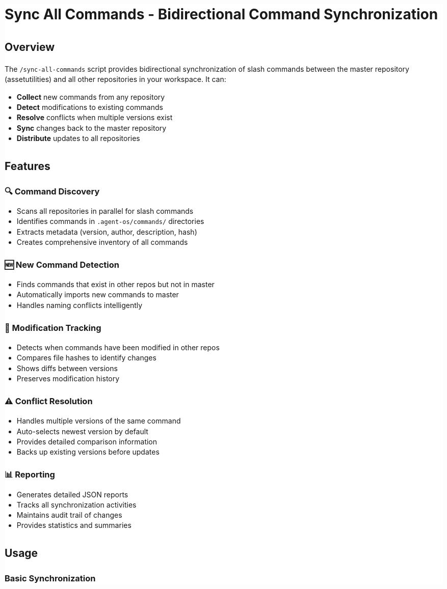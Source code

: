 # Sync All Commands - Bidirectional Command Synchronization

## Overview

The `/sync-all-commands` script provides bidirectional synchronization of slash commands between the master repository (assetutilities) and all other repositories in your workspace. It can:

- **Collect** new commands from any repository
- **Detect** modifications to existing commands
- **Resolve** conflicts when multiple versions exist
- **Sync** changes back to the master repository
- **Distribute** updates to all repositories

## Features

### 🔍 Command Discovery
- Scans all repositories in parallel for slash commands
- Identifies commands in `.agent-os/commands/` directories
- Extracts metadata (version, author, description, hash)
- Creates comprehensive inventory of all commands

### 🆕 New Command Detection
- Finds commands that exist in other repos but not in master
- Automatically imports new commands to master
- Handles naming conflicts intelligently

### 🔧 Modification Tracking
- Detects when commands have been modified in other repos
- Compares file hashes to identify changes
- Shows diffs between versions
- Preserves modification history

### ⚠️ Conflict Resolution
- Handles multiple versions of the same command
- Auto-selects newest version by default
- Provides detailed comparison information
- Backs up existing versions before updates

### 📊 Reporting
- Generates detailed JSON reports
- Tracks all synchronization activities
- Maintains audit trail of changes
- Provides statistics and summaries

## Usage

### Basic Synchronization
